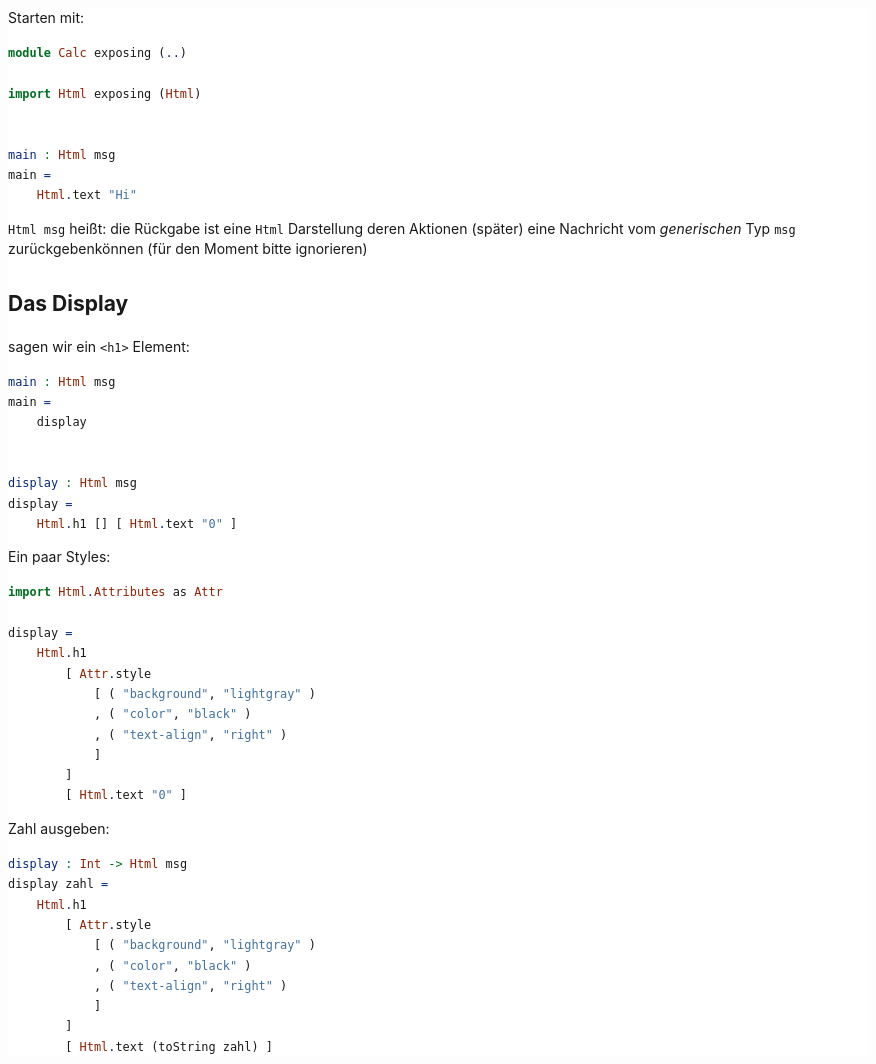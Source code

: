 
Starten mit:

```idris
module Calc exposing (..)

import Html exposing (Html)


main : Html msg
main =
    Html.text "Hi"
```

`Html msg` heißt: die Rückgabe ist eine `Html` Darstellung
deren Aktionen (später) eine Nachricht vom *generischen* Typ
`msg` zurückgebenkönnen (für den Moment bitte ignorieren)

## Das Display
sagen wir ein `<h1>` Element:

```idris
main : Html msg
main =
    display


display : Html msg
display =
    Html.h1 [] [ Html.text "0" ]
```

Ein paar Styles:

```idris
import Html.Attributes as Attr

display =
    Html.h1
        [ Attr.style
            [ ( "background", "lightgray" )
            , ( "color", "black" )
            , ( "text-align", "right" )
            ]
        ]
        [ Html.text "0" ]
```

Zahl ausgeben:

```idris
display : Int -> Html msg
display zahl =
    Html.h1
        [ Attr.style
            [ ( "background", "lightgray" )
            , ( "color", "black" )
            , ( "text-align", "right" )
            ]
        ]
        [ Html.text (toString zahl) ]
```
